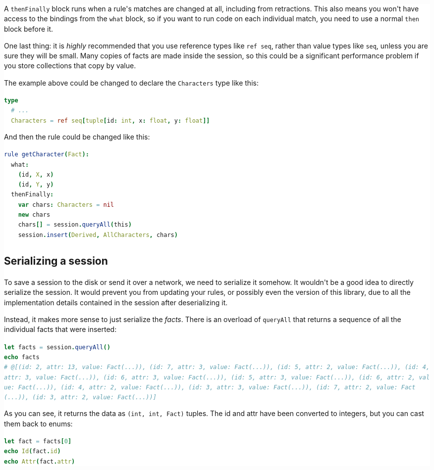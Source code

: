 A `thenFinally` block runs when a rule's matches are changed at all, including from retractions. This also means you won't have access to the bindings from the `what` block, so if you want to run code on each individual match, you need to use a normal `then` block before it.

One last thing: it is *highly* recommended that you use reference types like `ref seq`, rather than value types like `seq`, unless you are sure they will be small. Many copies of facts are made inside the session, so this could be a significant performance problem if you store collections that copy by value.

The example above could be changed to declare the `Characters` type like this:

```nim
type
  # ...
  Characters = ref seq[tuple[id: int, x: float, y: float]]
```

And then the rule could be changed like this:

```nim
rule getCharacter(Fact):
  what:
    (id, X, x)
    (id, Y, y)
  thenFinally:
    var chars: Characters = nil
    new chars
    chars[] = session.queryAll(this)
    session.insert(Derived, AllCharacters, chars)
```

## Serializing a session

To save a session to the disk or send it over a network, we need to serialize it somehow. It wouldn't be a good idea to directly serialize the session. It would prevent you from updating your rules, or possibly even the version of this library, due to all the implementation details contained in the session after deserializing it.

Instead, it makes more sense to just serialize the *facts*. There is an overload of `queryAll` that returns a sequence of all the individual facts that were inserted:

```nim
let facts = session.queryAll()
echo facts
# @[(id: 2, attr: 13, value: Fact(...)), (id: 7, attr: 3, value: Fact(...)), (id: 5, attr: 2, value: Fact(...)), (id: 4, attr: 3, value: Fact(...)), (id: 6, attr: 3, value: Fact(...)), (id: 5, attr: 3, value: Fact(...)), (id: 6, attr: 2, value: Fact(...)), (id: 4, attr: 2, value: Fact(...)), (id: 3, attr: 3, value: Fact(...)), (id: 7, attr: 2, value: Fact(...)), (id: 3, attr: 2, value: Fact(...))]
```

As you can see, it returns the data as `(int, int, Fact)` tuples. The id and attr have been converted to integers, but you can cast them back to enums:

```nim
let fact = facts[0]
echo Id(fact.id)
echo Attr(fact.attr)
```
